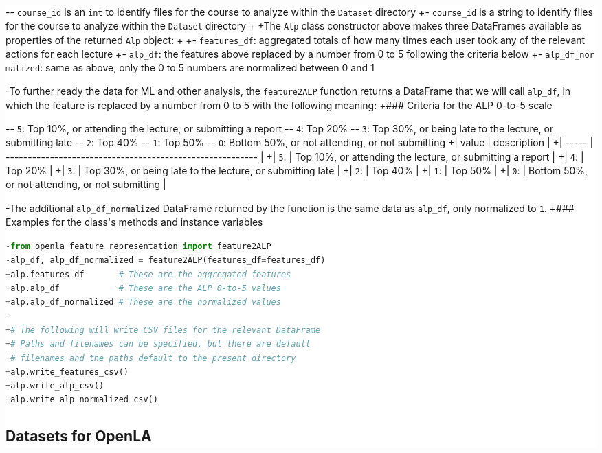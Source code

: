 -- `course_id` is an `int` to identify files for the course to analyze within the `Dataset` directory
+- `course_id` is a string to identify files for the course to analyze within the `Dataset` directory
+
+The `Alp` class constructor above makes three DataFrames available as properties of the returned `Alp` object:
+
+- `features_df`: aggregated totals of how many times each user took any of the relevant actions for each lecture
+- `alp_df`: the features above replaced by a number from 0 to 5 following the criteria below
+- `alp_df_normalized`: same as above, only the 0 to 5 numbers are normalized between 0 and 1
 
-To further ready the data for ML and other analysis, the `feature2ALP` function returns a DataFrame that we will call `alp_df`, in which the feature is replaced by a number from 0 to 5 with the following meaning:
+### Criteria for the ALP 0-to-5 scale
 
-- `5`: Top 10%, or attending the lecture, or submitting a report
-- `4`: Top 20%
-- `3`: Top 30%, or being late to the lecture, or submitting late
-- `2`: Top 40%
-- `1`: Top 50%
-- `0`: Bottom 50%, or not attending, or not submitting
+| value | description                                               |
+| ----- | --------------------------------------------------------- |
+| `5`:  | Top 10%, or attending the lecture, or submitting a report |
+| `4`:  | Top 20%                                                   |
+| `3`:  | Top 30%, or being late to the lecture, or submitting late |
+| `2`:  | Top 40%                                                   |
+| `1`:  | Top 50%                                                   |
+| `0`:  | Bottom 50%, or not attending, or not submitting           |
 
-The additional `alp_df_normalized` DataFrame returned by the function is the same data as `alp_df`, only normalized to `1`.
+### Examples for the class's methods and instance variables
 
 ```py
-from openla_feature_representation import feature2ALP
-alp_df, alp_df_normalized = feature2ALP(features_df=features_df)
+alp.features_df       # These are the aggregated features
+alp.alp_df            # These are the ALP 0-to-5 values
+alp.alp_df_normalized # These are the normalized values
+
+# The following will write CSV files for the relevant DataFrame
+# Paths and filenames can be specified, but there are default
+# filenames and the paths default to the present directory
+alp.write_features_csv()
+alp.write_alp_csv()
+alp.write_alp_normalized_csv()
 ```
 
 ## Datasets for OpenLA
 